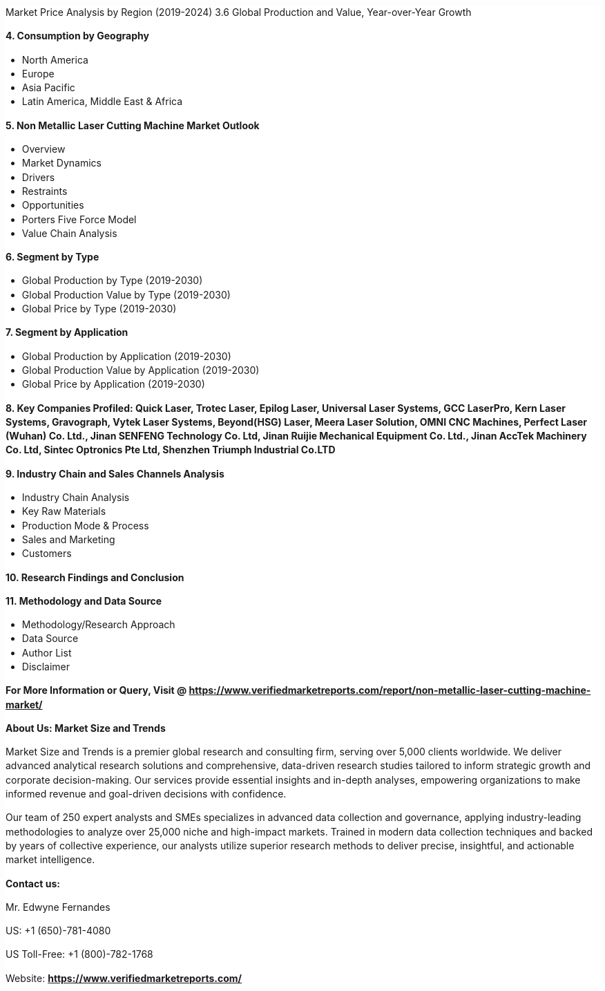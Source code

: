Market Price Analysis by Region (2019-2024) 3.6 Global Production and Value, Year-over-Year Growth</li></ul><p><strong>4. Consumption by Geography</strong></p><ul> <li>North America</li> <li>Europe</li> <li>Asia Pacific</li> <li>Latin America, Middle East &amp; Africa</li></ul><p><strong>5. Non Metallic Laser Cutting Machine Market Outlook</strong></p><ul><li>Overview</li><li>Market Dynamics</li><li>Drivers</li><li>Restraints</li><li>Opportunities</li><li>Porters Five Force Model</li><li>Value Chain Analysis&nbsp;</li></ul><p><strong>6. Segment by Type</strong></p><ul><li>Global Production by Type (2019-2030)</li><li>Global Production Value by Type (2019-2030)</li><li>Global Price by Type (2019-2030)</li></ul><p><strong>7. Segment by Application</strong></p><ul><li>Global Production by Application (2019-2030)</li><li>Global Production Value by Application (2019-2030)</li><li>Global Price by Application (2019-2030)</li></ul><p><strong>8. Key Companies Profiled: Quick Laser, Trotec Laser, Epilog Laser, Universal Laser Systems, GCC LaserPro, Kern Laser Systems, Gravograph, Vytek Laser Systems, Beyond(HSG) Laser, Meera Laser Solution, OMNI CNC Machines, Perfect Laser (Wuhan) Co. Ltd., Jinan SENFENG Technology Co. Ltd, Jinan Ruijie Mechanical Equipment Co. Ltd., Jinan AccTek Machinery Co. Ltd, Sintec Optronics Pte Ltd, Shenzhen Triumph Industrial Co.LTD</strong></p><p><strong>9. Industry Chain and Sales Channels Analysis</strong></p><ul><li>Industry Chain Analysis</li><li>Key Raw Materials</li><li>Production Mode &amp; Process</li><li>Sales and Marketing</li><li>Customers</li></ul><p><strong>10. Research Findings and Conclusion</strong></p><p><strong>11. Methodology and Data Source</strong></p><ul><li>Methodology/Research Approach</li><li>Data Source</li><li>Author List</li><li>Disclaimer</li></ul></p><p><strong>For More Information or Query, Visit @ <a href="https://www.verifiedmarketreports.com/report/non-metallic-laser-cutting-machine-market/">https://www.verifiedmarketreports.com/report/non-metallic-laser-cutting-machine-market/</a></strong></p><p><strong>About Us: Market Size and Trends</strong></p><p>Market Size and Trends is a premier global research and consulting firm, serving over 5,000 clients worldwide. We deliver advanced analytical research solutions and comprehensive, data-driven research studies tailored to inform strategic growth and corporate decision-making. Our services provide essential insights and in-depth analyses, empowering organizations to make informed revenue and goal-driven decisions with confidence.</p><p>Our team of 250 expert analysts and SMEs specializes in advanced data collection and governance, applying industry-leading methodologies to analyze over 25,000 niche and high-impact markets. Trained in modern data collection techniques and backed by years of collective experience, our analysts utilize superior research methods to deliver precise, insightful, and actionable market intelligence.</p><p><strong>Contact us:</strong></p><p>Mr. Edwyne Fernandes</p><p>US: +1 (650)-781-4080</p><p>US Toll-Free: +1 (800)-782-1768</p><p>Website: <strong><a href="https://www.verifiedmarketreports.com/">https://www.verifiedmarketreports.com/</a></strong></p>
